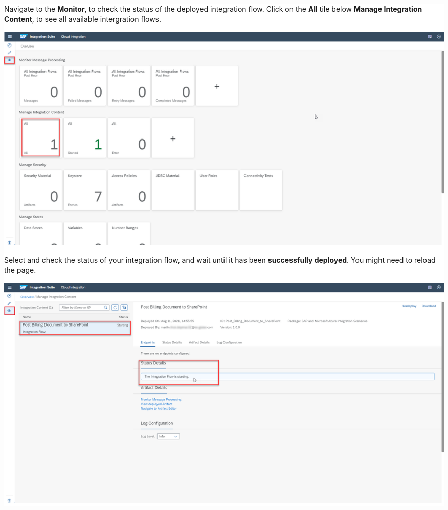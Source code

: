 Navigate to the **Monitor**, to check the status of the deployed integration flow. Click on the **All** tile below **Manage Integration Content**, to see all available intergration flows. 

![Cloud Integration](./images/cif_0780.png)


Select and check the status of your integration flow, and wait until it has been **successfully deployed**. You might need to reload the page. 

![Cloud Integration](./images/cif_0790.png)
